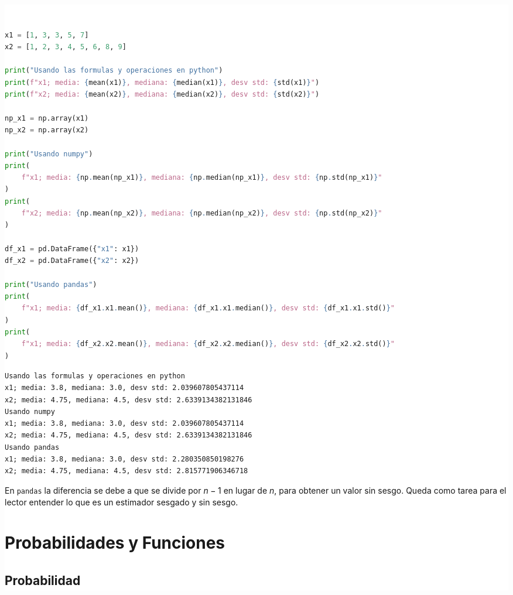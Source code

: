 ```py


x1 = [1, 3, 3, 5, 7]
x2 = [1, 2, 3, 4, 5, 6, 8, 9]

print("Usando las formulas y operaciones en python")
print(f"x1; media: {mean(x1)}, mediana: {median(x1)}, desv std: {std(x1)}")
print(f"x2; media: {mean(x2)}, mediana: {median(x2)}, desv std: {std(x2)}")

np_x1 = np.array(x1)
np_x2 = np.array(x2)

print("Usando numpy")
print(
    f"x1; media: {np.mean(np_x1)}, mediana: {np.median(np_x1)}, desv std: {np.std(np_x1)}"
)
print(
    f"x2; media: {np.mean(np_x2)}, mediana: {np.median(np_x2)}, desv std: {np.std(np_x2)}"
)

df_x1 = pd.DataFrame({"x1": x1})
df_x2 = pd.DataFrame({"x2": x2})

print("Usando pandas")
print(
    f"x1; media: {df_x1.x1.mean()}, mediana: {df_x1.x1.median()}, desv std: {df_x1.x1.std()}"
)
print(
    f"x1; media: {df_x2.x2.mean()}, mediana: {df_x2.x2.median()}, desv std: {df_x2.x2.std()}"
)
```

```
Usando las formulas y operaciones en python
x1; media: 3.8, mediana: 3.0, desv std: 2.039607805437114
x2; media: 4.75, mediana: 4.5, desv std: 2.6339134382131846
Usando numpy
x1; media: 3.8, mediana: 3.0, desv std: 2.039607805437114
x2; media: 4.75, mediana: 4.5, desv std: 2.6339134382131846
Usando pandas
x1; media: 3.8, mediana: 3.0, desv std: 2.280350850198276
x2; media: 4.75, mediana: 4.5, desv std: 2.815771906346718
```

En `pandas` la diferencia se debe a que se divide por $n - 1$ en lugar de $n$, para obtener un valor sin sesgo. Queda como tarea para el lector entender lo que es un estimador sesgado y sin sesgo.

# Probabilidades y Funciones

## Probabilidad
